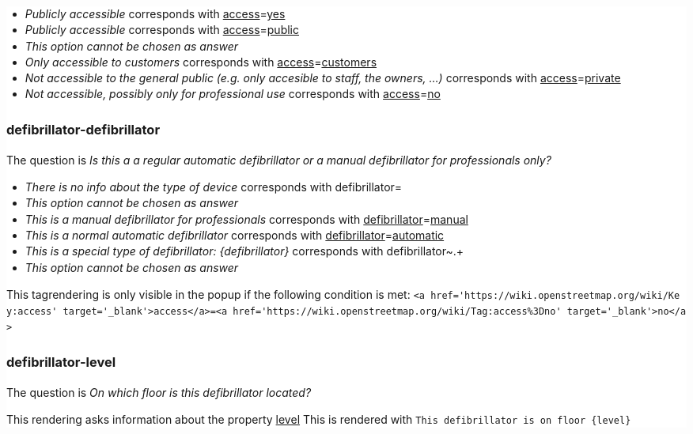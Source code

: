 

  - *Publicly accessible*  corresponds with  <a href='https://wiki.openstreetmap.org/wiki/Key:access' target='_blank'>access</a>=<a href='https://wiki.openstreetmap.org/wiki/Tag:access%3Dyes' target='_blank'>yes</a>
  - *Publicly accessible*  corresponds with  <a href='https://wiki.openstreetmap.org/wiki/Key:access' target='_blank'>access</a>=<a href='https://wiki.openstreetmap.org/wiki/Tag:access%3Dpublic' target='_blank'>public</a>
  - _This option cannot be chosen as answer_
  - *Only accessible to customers*  corresponds with  <a href='https://wiki.openstreetmap.org/wiki/Key:access' target='_blank'>access</a>=<a href='https://wiki.openstreetmap.org/wiki/Tag:access%3Dcustomers' target='_blank'>customers</a>
  - *Not accessible to the general public (e.g. only accesible to staff, the owners, …)*  corresponds with  <a href='https://wiki.openstreetmap.org/wiki/Key:access' target='_blank'>access</a>=<a href='https://wiki.openstreetmap.org/wiki/Tag:access%3Dprivate' target='_blank'>private</a>
  - *Not accessible, possibly only for professional use*  corresponds with  <a href='https://wiki.openstreetmap.org/wiki/Key:access' target='_blank'>access</a>=<a href='https://wiki.openstreetmap.org/wiki/Tag:access%3Dno' target='_blank'>no</a>




### defibrillator-defibrillator 



The question is  *Is this a a regular automatic defibrillator or a manual defibrillator for professionals only?*





  - *There is no info about the type of device*  corresponds with  defibrillator=
  - _This option cannot be chosen as answer_
  - *This is a manual defibrillator for professionals*  corresponds with  <a href='https://wiki.openstreetmap.org/wiki/Key:defibrillator' target='_blank'>defibrillator</a>=<a href='https://wiki.openstreetmap.org/wiki/Tag:defibrillator%3Dmanual' target='_blank'>manual</a>
  - *This is a normal automatic defibrillator*  corresponds with  <a href='https://wiki.openstreetmap.org/wiki/Key:defibrillator' target='_blank'>defibrillator</a>=<a href='https://wiki.openstreetmap.org/wiki/Tag:defibrillator%3Dautomatic' target='_blank'>automatic</a>
  - *This is a special type of defibrillator: {defibrillator}*  corresponds with  defibrillator~.+
  - _This option cannot be chosen as answer_


This tagrendering is only visible in the popup if the following condition is met: `<a href='https://wiki.openstreetmap.org/wiki/Key:access' target='_blank'>access</a>=<a href='https://wiki.openstreetmap.org/wiki/Tag:access%3Dno' target='_blank'>no</a>`



### defibrillator-level 



The question is  *On which floor is this defibrillator located?*

This rendering asks information about the property  [level](https://wiki.openstreetmap.org/wiki/Key:level) This is rendered with  `This defibrillator is on floor {level}`
